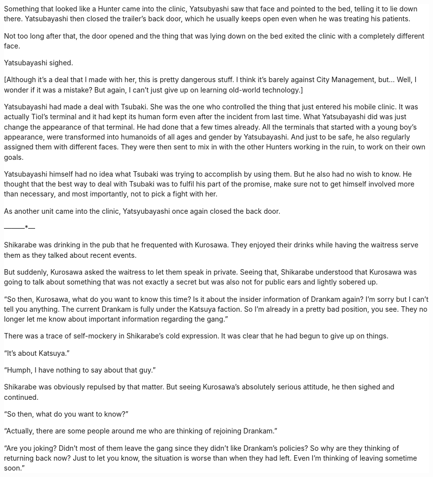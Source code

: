 Something that looked like a Hunter came into the clinic, Yatsubyashi saw that face and pointed to the bed, telling it to lie down there. Yatsubayashi then closed the trailer’s back door, which he usually keeps open even when he was treating his patients.

Not too long after that, the door opened and the thing that was lying down on the bed exited the clinic with a completely different face.

Yatsubayashi sighed.

[Although it’s a deal that I made with her, this is pretty dangerous stuff. I think it’s barely against City Management, but… Well, I wonder if it was a mistake? But again, I can’t just give up on learning old-world technology.]

Yatsubayashi had made a deal with Tsubaki. She was the one who controlled the thing that just entered his mobile clinic. It was actually Tiol’s terminal and it had kept its human form even after the incident from last time. What Yatsubayashi did was just change the appearance of that terminal. He had done that a few times already. All the terminals that started with a young boy’s appearance, were transformed into humanoids of all ages and gender by Yatsubayashi. And just to be safe, he also regularly assigned them with different faces. They were then sent to mix in with the other Hunters working in the ruin, to work on their own goals.

Yatsubayashi himself had no idea what Tsubaki was trying to accomplish by using them. But he also had no wish to know. He thought that the best way to deal with Tsubaki was to fulfil his part of the promise, make sure not to get himself involved more than necessary, and most importantly, not to pick a fight with her.

As another unit came into the clinic, Yatsyubayashi once again closed the back door.

—*—*—*—

Shikarabe was drinking in the pub that he frequented with Kurosawa. They enjoyed their drinks while having the waitress serve them as they talked about recent events.

But suddenly, Kurosawa asked the waitress to let them speak in private. Seeing that, Shikarabe understood that Kurosawa was going to talk about something that was not exactly a secret but was also not for public ears and lightly sobered up.

“So then, Kurosawa, what do you want to know this time? Is it about the insider information of Drankam again? I’m sorry but I can’t tell you anything. The current Drankam is fully under the Katsuya faction. So I’m already in a pretty bad position, you see. They no longer let me know about important information regarding the gang.”

There was a trace of self-mockery in Shikarabe’s cold expression. It was clear that he had begun to give up on things.

“It’s about Katsuya.”

“Humph, I have nothing to say about that guy.”

Shikarabe was obviously repulsed by that matter. But seeing Kurosawa’s absolutely serious attitude, he then sighed and continued.

“So then, what do you want to know?”

“Actually, there are some people around me who are thinking of rejoining Drankam.”

“Are you joking? Didn’t most of them leave the gang since they didn’t like Drankam’s policies? So why are they thinking of returning back now? Just to let you know, the situation is worse than when they had left. Even I’m thinking of leaving sometime soon.”
